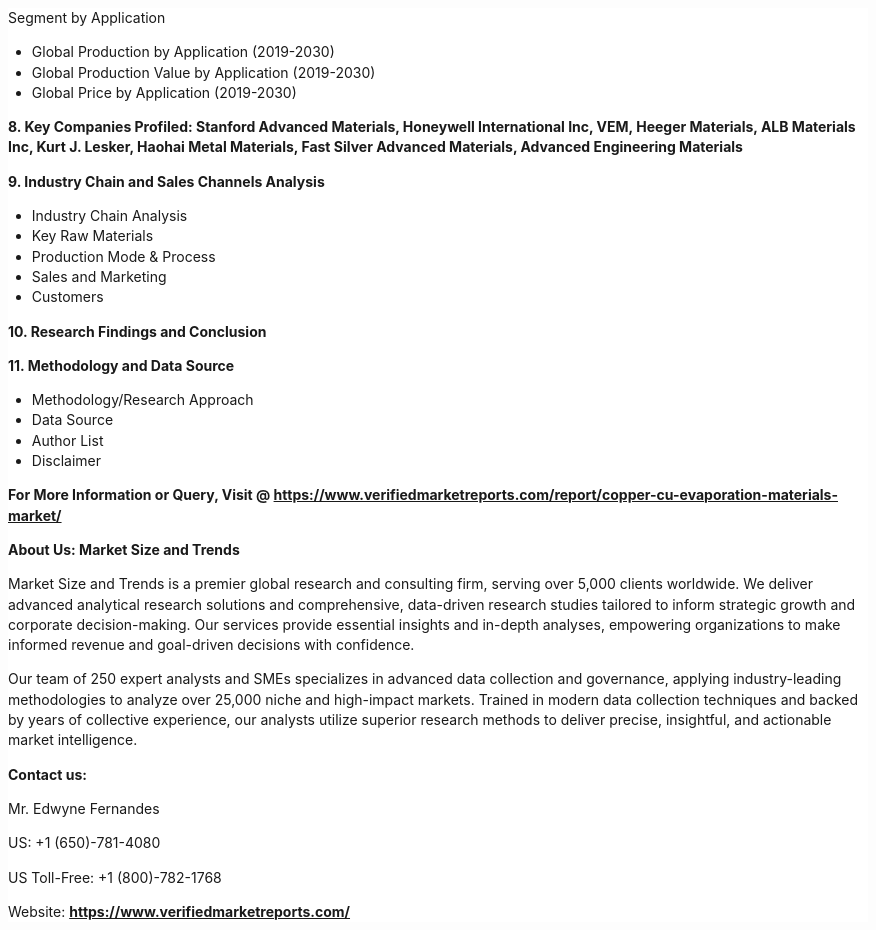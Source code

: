Segment by Application</strong></p><ul><li>Global Production by Application (2019-2030)</li><li>Global Production Value by Application (2019-2030)</li><li>Global Price by Application (2019-2030)</li></ul><p><strong>8. Key Companies Profiled: Stanford Advanced Materials, Honeywell International Inc, VEM, Heeger Materials, ALB Materials Inc, Kurt J. Lesker, Haohai Metal Materials, Fast Silver Advanced Materials, Advanced Engineering Materials</strong></p><p><strong>9. Industry Chain and Sales Channels Analysis</strong></p><ul><li>Industry Chain Analysis</li><li>Key Raw Materials</li><li>Production Mode &amp; Process</li><li>Sales and Marketing</li><li>Customers</li></ul><p><strong>10. Research Findings and Conclusion</strong></p><p><strong>11. Methodology and Data Source</strong></p><ul><li>Methodology/Research Approach</li><li>Data Source</li><li>Author List</li><li>Disclaimer</li></ul></p><p><strong>For More Information or Query, Visit @ <a href="https://www.verifiedmarketreports.com/report/copper-cu-evaporation-materials-market/">https://www.verifiedmarketreports.com/report/copper-cu-evaporation-materials-market/</a></strong></p><p><strong>About Us: Market Size and Trends</strong></p><p>Market Size and Trends is a premier global research and consulting firm, serving over 5,000 clients worldwide. We deliver advanced analytical research solutions and comprehensive, data-driven research studies tailored to inform strategic growth and corporate decision-making. Our services provide essential insights and in-depth analyses, empowering organizations to make informed revenue and goal-driven decisions with confidence.</p><p>Our team of 250 expert analysts and SMEs specializes in advanced data collection and governance, applying industry-leading methodologies to analyze over 25,000 niche and high-impact markets. Trained in modern data collection techniques and backed by years of collective experience, our analysts utilize superior research methods to deliver precise, insightful, and actionable market intelligence.</p><p><strong>Contact us:</strong></p><p>Mr. Edwyne Fernandes</p><p>US: +1 (650)-781-4080</p><p>US Toll-Free: +1 (800)-782-1768</p><p>Website: <strong><a href="https://www.verifiedmarketreports.com/">https://www.verifiedmarketreports.com/</a></strong></p>
